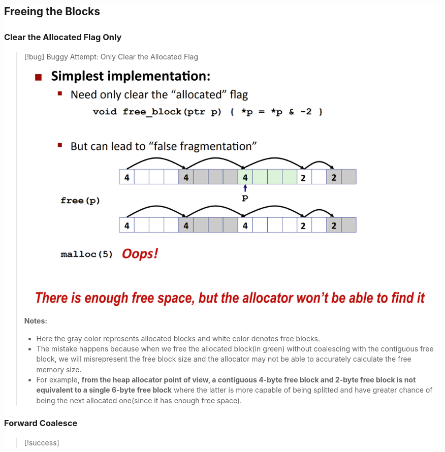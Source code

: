




## Freeing the Blocks
### Clear the Allocated Flag Only
> [!bug] Buggy Attempt: Only Clear the Allocated Flag
> ![](Heap%20Management.assets/image-20231212143811052.png)
> **Notes:**
> - Here the gray color represents allocated blocks and white color denotes free blocks.
> - The mistake happens because when we free the allocated block(in green) without coalescing with the contiguous free block, we will misrepresent the free block size and the allocator may not be able to accurately calculate the free memory size.
> - For example, **from the heap allocator point of view, a contiguous 4-byte free block and 2-byte free block is not equivalent to a single 6-byte free block** where the latter is more capable of being splitted and have greater chance of being the next allocated one(since it has enough free space).



### Forward Coalesce
> [!success]